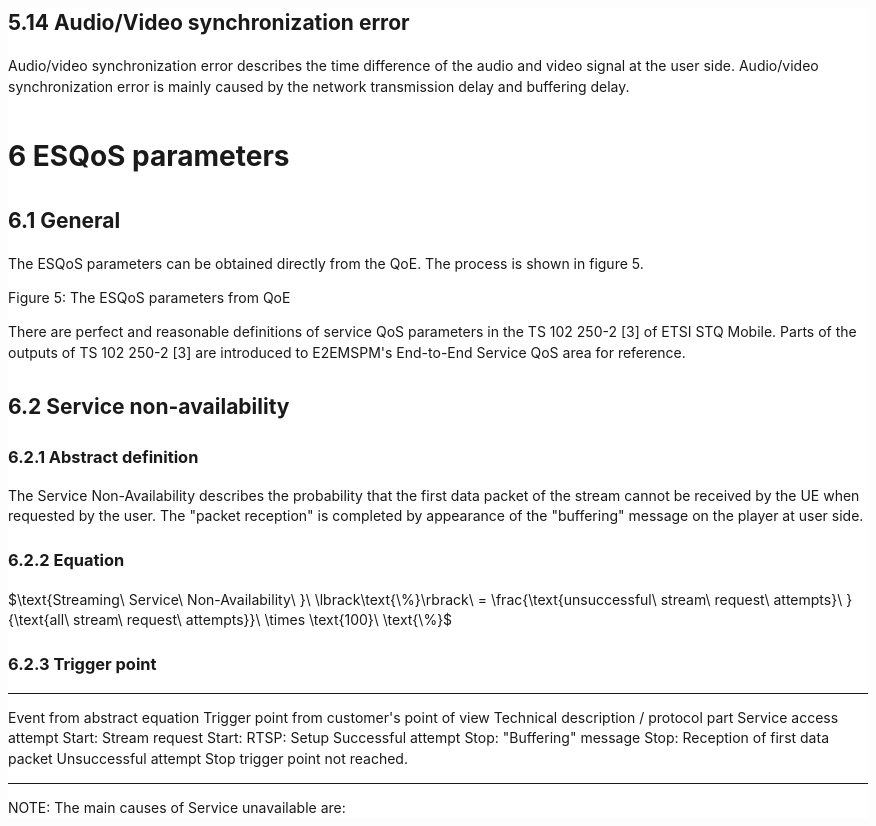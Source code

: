 5.14 Audio/Video synchronization error
--------------------------------------

Audio/video synchronization error describes the time difference of the
audio and video signal at the user side. Audio/video synchronization
error is mainly caused by the network transmission delay and buffering
delay.

6 ESQoS parameters
==================

6.1 General
-----------

The ESQoS parameters can be obtained directly from the QoE. The process
is shown in figure 5.

Figure 5: The ESQoS parameters from QoE

There are perfect and reasonable definitions of service QoS parameters
in the TS 102 250-2 \[3\] of ETSI STQ Mobile. Parts of the outputs of TS
102 250-2 \[3\] are introduced to E2EMSPM\'s End-to-End Service QoS area
for reference.

6.2 Service non-availability
----------------------------

### 6.2.1 Abstract definition

The Service Non-Availability describes the probability that the first
data packet of the stream cannot be received by the UE when requested by
the user. The \"packet reception\" is completed by appearance of the
\"buffering\" message on the player at user side.

### 6.2.2 Equation

$\text{Streaming\ Service\ Non-Availability\ }\ \lbrack\text{\%}\rbrack\  = \frac{\text{unsuccessful\ stream\ request\ attempts}\ }{\text{all\ stream\ request\ attempts}}\  \times \text{100}\ \text{\%}$

### 6.2.3 Trigger point

  ------------------------------ ---------------------------------------------- ---------------------------------------
  Event from abstract equation   Trigger point from customer\'s point of view   Technical description / protocol part
  Service access attempt         Start: Stream request                          Start: RTSP: Setup
  Successful attempt             Stop: \"Buffering\" message                    Stop: Reception of first data packet
  Unsuccessful attempt           Stop trigger point not reached.                
  ------------------------------ ---------------------------------------------- ---------------------------------------

NOTE: The main causes of Service unavailable are:
